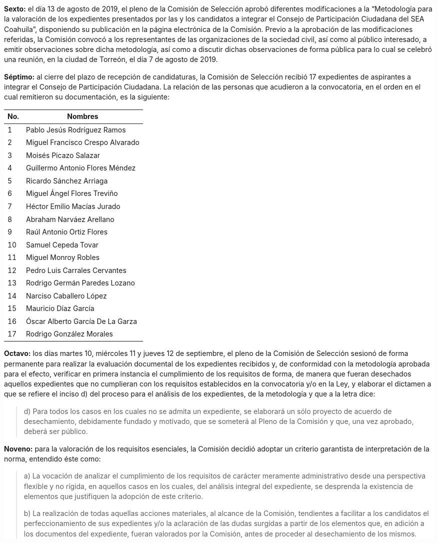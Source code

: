 **Sexto:** el día 13 de agosto de 2019, el pleno de la Comisión de Selección aprobó diferentes modificaciones a la “Metodología para la valoración de los expedientes presentados por las y los candidatos a integrar el Consejo de Participación Ciudadana del SEA Coahuila”, disponiendo su publicación en la página electrónica de la Comisión. Previo a la aprobación de las modificaciones referidas, la Comisión convocó a los representantes de las organizaciones de la sociedad civil, así como al público interesado, a emitir observaciones sobre dicha metodología, así como a discutir dichas observaciones de forma pública para lo cual se celebró una reunión, en la ciudad de Torreón, el día 7 de agosto de 2019.

**Séptimo:** al cierre del plazo de recepción de candidaturas, la Comisión de Selección recibió 17 expedientes de aspirantes a integrar el Consejo de Participación Ciudadana. La relación de las personas que acudieron a la convocatoria, en el orden en el cual remitieron su documentación, es la siguiente:

No. | Nombres
---|---
1 | Pablo Jesús Rodríguez Ramos
2 | Miguel Francisco Crespo Alvarado
3 | Moisés Picazo Salazar
4 | Guillermo Antonio Flores Méndez
5 | Ricardo Sánchez Arriaga
6 | Miguel Ángel Flores Treviño
7 | Héctor Emilio Macías Jurado
8 | Abraham Narváez Arellano
9 | Raúl Antonio Ortiz Flores
10 | Samuel Cepeda Tovar
11 | Miguel Monroy Robles
12 | Pedro Luis Carrales Cervantes
13 | Rodrigo Germán Paredes Lozano
14 | Narciso Caballero López
15 | Mauricio Díaz García
16 | Óscar Alberto García De La Garza
17 | Rodrigo González Morales

**Octavo:** los días martes 10, miércoles 11 y jueves 12 de septiembre, el pleno de la Comisión de Selección sesionó de forma permanente para realizar la evaluación documental de los expedientes recibidos y, de conformidad con la metodología aprobada para el efecto, verificar en primera instancia el cumplimiento de los requisitos de forma, de manera que fueran desechados aquellos expedientes que no cumplieran con los requisitos establecidos en la convocatoria y/o en la Ley, y elaborar el dictamen a que se refiere el inciso d) del proceso para el análisis de los expedientes, de la metodología y que a la letra dice:

> d) Para todos los casos en los cuales no se admita un expediente, se elaborará un sólo proyecto de acuerdo de desechamiento, debidamente fundado y motivado, que se someterá al Pleno de la Comisión y que, una vez aprobado, deberá ser público.

**Noveno:** para la valoración de los requisitos esenciales, la Comisión decidió adoptar un criterio garantista de interpretación de la norma, entendido éste como:

> a) La vocación de analizar el cumplimiento de los requisitos de carácter meramente administrativo desde una perspectiva flexible y no rígida, en aquellos casos en los cuales, del análisis integral del expediente, se desprenda la existencia de elementos que justifiquen la adopción de este criterio.
>
> b) La realización de todas aquellas acciones materiales, al alcance de la Comisión, tendientes a facilitar a los candidatos el perfeccionamiento de sus expedientes y/o la aclaración de las dudas surgidas a partir de los elementos que, en adición a los documentos del expediente, fueran valorados por la Comisión, antes de proceder al desechamiento de los mismos.
